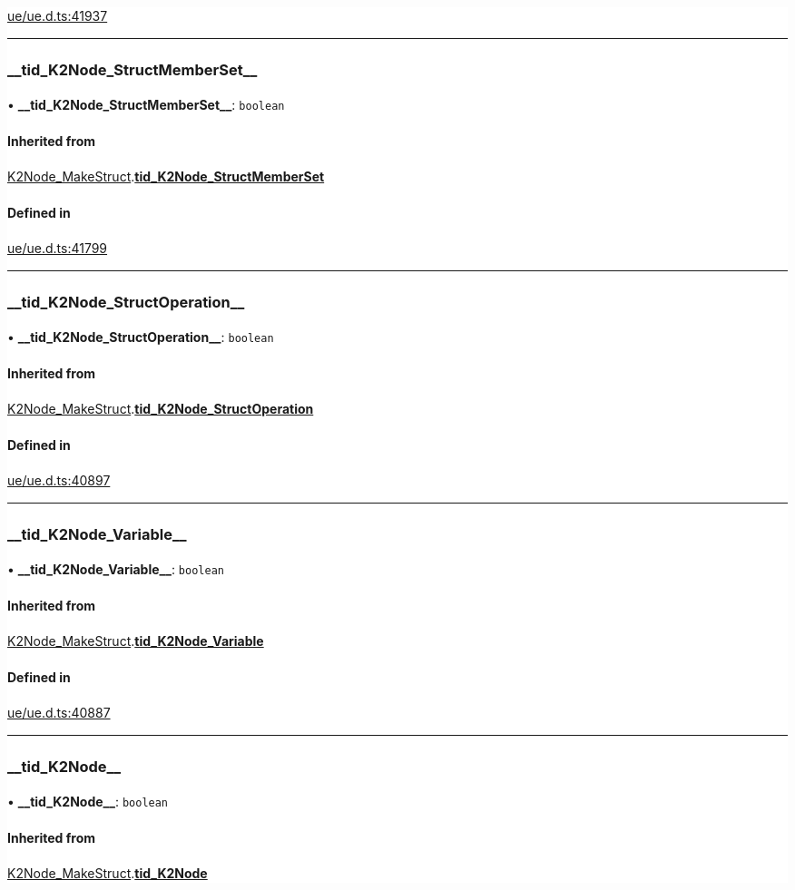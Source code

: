[ue/ue.d.ts:41937](https://github.com/YugMetaverse/yug_typings/blob/b7d9b19/ue/ue.d.ts#L41937)

___

### \_\_tid\_K2Node\_StructMemberSet\_\_

• **\_\_tid\_K2Node\_StructMemberSet\_\_**: `boolean`

#### Inherited from

[K2Node_MakeStruct](ue_ue.K2Node_MakeStruct.md).[__tid_K2Node_StructMemberSet__](ue_ue.K2Node_MakeStruct.md#__tid_k2node_structmemberset__)

#### Defined in

[ue/ue.d.ts:41799](https://github.com/YugMetaverse/yug_typings/blob/b7d9b19/ue/ue.d.ts#L41799)

___

### \_\_tid\_K2Node\_StructOperation\_\_

• **\_\_tid\_K2Node\_StructOperation\_\_**: `boolean`

#### Inherited from

[K2Node_MakeStruct](ue_ue.K2Node_MakeStruct.md).[__tid_K2Node_StructOperation__](ue_ue.K2Node_MakeStruct.md#__tid_k2node_structoperation__)

#### Defined in

[ue/ue.d.ts:40897](https://github.com/YugMetaverse/yug_typings/blob/b7d9b19/ue/ue.d.ts#L40897)

___

### \_\_tid\_K2Node\_Variable\_\_

• **\_\_tid\_K2Node\_Variable\_\_**: `boolean`

#### Inherited from

[K2Node_MakeStruct](ue_ue.K2Node_MakeStruct.md).[__tid_K2Node_Variable__](ue_ue.K2Node_MakeStruct.md#__tid_k2node_variable__)

#### Defined in

[ue/ue.d.ts:40887](https://github.com/YugMetaverse/yug_typings/blob/b7d9b19/ue/ue.d.ts#L40887)

___

### \_\_tid\_K2Node\_\_

• **\_\_tid\_K2Node\_\_**: `boolean`

#### Inherited from

[K2Node_MakeStruct](ue_ue.K2Node_MakeStruct.md).[__tid_K2Node__](ue_ue.K2Node_MakeStruct.md#__tid_k2node__)
